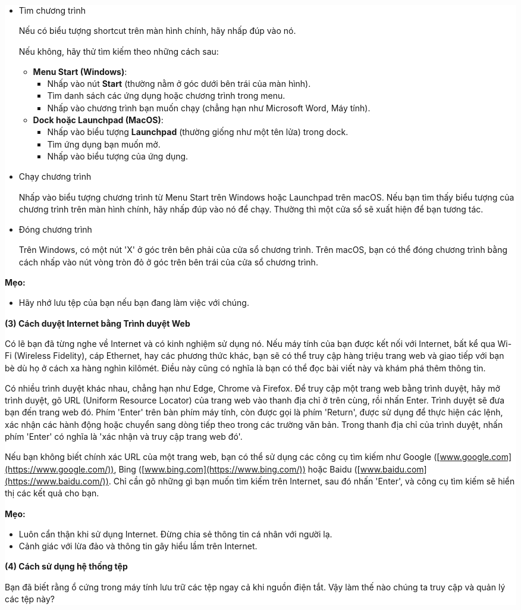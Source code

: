 - Tìm chương trình

  Nếu có biểu tượng shortcut trên màn hình chính, hãy nhấp đúp vào nó.

  Nếu không, hãy thử tìm kiếm theo những cách sau:

  - **Menu Start (Windows)**:
    - Nhấp vào nút **Start** (thường nằm ở góc dưới bên trái của màn hình).
    - Tìm danh sách các ứng dụng hoặc chương trình trong menu.
    - Nhấp vào chương trình bạn muốn chạy (chẳng hạn như Microsoft Word, Máy tính).
  - **Dock hoặc Launchpad (MacOS)**:
    - Nhấp vào biểu tượng **Launchpad** (thường giống như một tên lửa) trong dock.
    - Tìm ứng dụng bạn muốn mở.
    - Nhấp vào biểu tượng của ứng dụng.

- Chạy chương trình

  Nhấp vào biểu tượng chương trình từ Menu Start trên Windows hoặc Launchpad trên macOS. Nếu bạn tìm thấy biểu tượng của chương trình trên màn hình chính, hãy nhấp đúp vào nó để chạy. Thường thì một cửa sổ sẽ xuất hiện để bạn tương tác.

- Đóng chương trình

  Trên Windows, có một nút 'X' ở góc trên bên phải của cửa sổ chương trình. Trên macOS, bạn có thể đóng chương trình bằng cách nhấp vào nút vòng tròn đỏ ở góc trên bên trái của cửa sổ chương trình.

**Mẹo:**

  - Hãy nhớ lưu tệp của bạn nếu bạn đang làm việc với chúng.

**(3) Cách duyệt Internet bằng Trình duyệt Web**

Có lẽ bạn đã từng nghe về Internet và có kinh nghiệm sử dụng nó. Nếu máy tính của bạn được kết nối với Internet, bất kể qua Wi-Fi (Wireless Fidelity), cáp Ethernet, hay các phương thức khác, bạn sẽ có thể truy cập hàng triệu trang web và giao tiếp với bạn bè dù họ ở cách xa hàng nghìn kilômét. Điều này cũng có nghĩa là bạn có thể đọc bài viết này và khám phá thêm thông tin.

Có nhiều trình duyệt khác nhau, chẳng hạn như Edge, Chrome và Firefox. Để truy cập một trang web bằng trình duyệt, hãy mở trình duyệt, gõ URL (Uniform Resource Locator) của trang web vào thanh địa chỉ ở trên cùng, rồi nhấn Enter. Trình duyệt sẽ đưa bạn đến trang web đó. Phím 'Enter' trên bàn phím máy tính, còn được gọi là phím 'Return', được sử dụng để thực hiện các lệnh, xác nhận các hành động hoặc chuyển sang dòng tiếp theo trong các trường văn bản. Trong thanh địa chỉ của trình duyệt, nhấn phím 'Enter' có nghĩa là 'xác nhận và truy cập trang web đó'.

Nếu bạn không biết chính xác URL của một trang web, bạn có thể sử dụng các công cụ tìm kiếm như Google ([www.google.com](https://www.google.com/)), Bing ([www.bing.com](https://www.bing.com/)) hoặc Baidu ([www.baidu.com](https://www.baidu.com/)). Chỉ cần gõ những gì bạn muốn tìm kiếm trên Internet, sau đó nhấn 'Enter', và công cụ tìm kiếm sẽ hiển thị các kết quả cho bạn.

**Mẹo:**

- Luôn cẩn thận khi sử dụng Internet. Đừng chia sẻ thông tin cá nhân với người lạ.
- Cảnh giác với lừa đảo và thông tin gây hiểu lầm trên Internet.

**(4) Cách sử dụng hệ thống tệp**

Bạn đã biết rằng ổ cứng trong máy tính lưu trữ các tệp ngay cả khi nguồn điện tắt. Vậy làm thế nào chúng ta truy cập và quản lý các tệp này?
